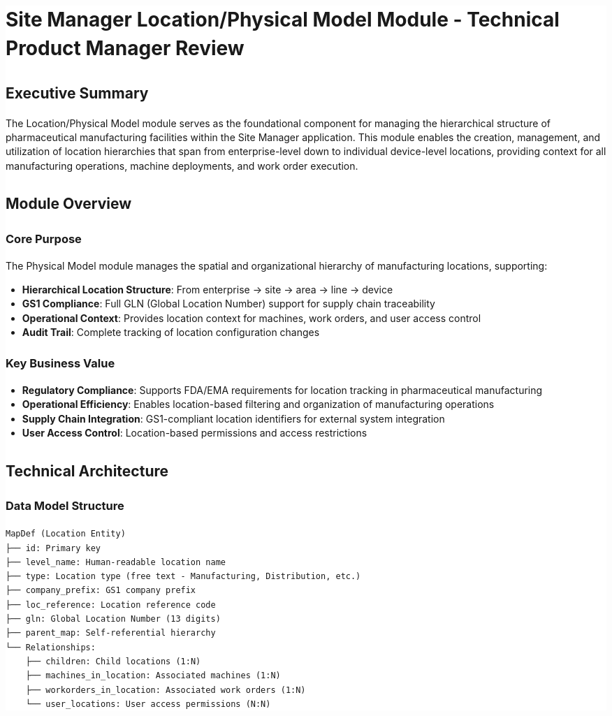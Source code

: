 # Site Manager Location/Physical Model Module - Technical Product Manager Review

## Executive Summary

The Location/Physical Model module serves as the foundational component for managing the hierarchical structure of pharmaceutical manufacturing facilities within the Site Manager application. This module enables the creation, management, and utilization of location hierarchies that span from enterprise-level down to individual device-level locations, providing context for all manufacturing operations, machine deployments, and work order execution.

## Module Overview

### Core Purpose
The Physical Model module manages the spatial and organizational hierarchy of manufacturing locations, supporting:
- **Hierarchical Location Structure**: From enterprise → site → area → line → device
- **GS1 Compliance**: Full GLN (Global Location Number) support for supply chain traceability
- **Operational Context**: Provides location context for machines, work orders, and user access control
- **Audit Trail**: Complete tracking of location configuration changes

### Key Business Value
- **Regulatory Compliance**: Supports FDA/EMA requirements for location tracking in pharmaceutical manufacturing
- **Operational Efficiency**: Enables location-based filtering and organization of manufacturing operations
- **Supply Chain Integration**: GS1-compliant location identifiers for external system integration
- **User Access Control**: Location-based permissions and access restrictions

## Technical Architecture

### Data Model Structure

```
MapDef (Location Entity)
├── id: Primary key
├── level_name: Human-readable location name
├── type: Location type (free text - Manufacturing, Distribution, etc.)
├── company_prefix: GS1 company prefix
├── loc_reference: Location reference code
├── gln: Global Location Number (13 digits)
├── parent_map: Self-referential hierarchy
└── Relationships:
    ├── children: Child locations (1:N)
    ├── machines_in_location: Associated machines (1:N)
    ├── workorders_in_location: Associated work orders (1:N)
    └── user_locations: User access permissions (N:N)
```
